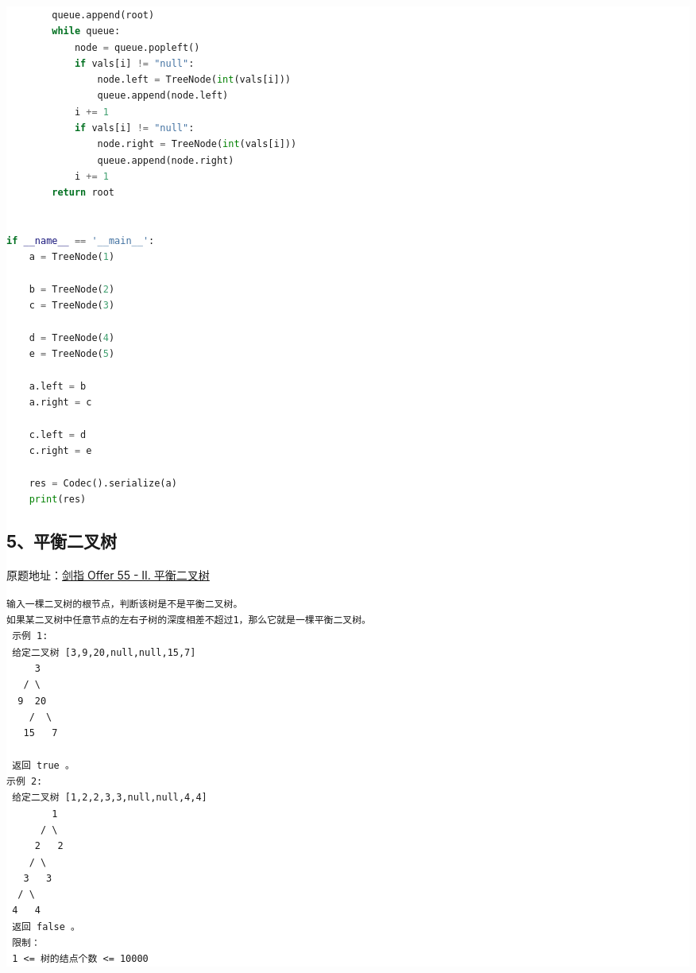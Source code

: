 ```python
        queue.append(root)
        while queue:
            node = queue.popleft()
            if vals[i] != "null":
                node.left = TreeNode(int(vals[i]))
                queue.append(node.left)
            i += 1
            if vals[i] != "null":
                node.right = TreeNode(int(vals[i]))
                queue.append(node.right)
            i += 1
        return root


if __name__ == '__main__':
    a = TreeNode(1)

    b = TreeNode(2)
    c = TreeNode(3)

    d = TreeNode(4)
    e = TreeNode(5)

    a.left = b
    a.right = c

    c.left = d
    c.right = e

    res = Codec().serialize(a)
    print(res)

```



## 5、平衡二叉树

原题地址：[剑指 Offer 55 - II. 平衡二叉树](https://leetcode-cn.com/problems/ping-heng-er-cha-shu-lcof/)

```
输入一棵二叉树的根节点，判断该树是不是平衡二叉树。
如果某二叉树中任意节点的左右子树的深度相差不超过1，那么它就是一棵平衡二叉树。 
 示例 1: 
 给定二叉树 [3,9,20,null,null,15,7] 
     3
   / \
  9  20
    /  \
   15   7 

 返回 true 。 
示例 2: 
 给定二叉树 [1,2,2,3,3,null,null,4,4] 
        1
      / \
     2   2
    / \
   3   3
  / \
 4   4
 返回 false 。 
 限制：
 1 <= 树的结点个数 <= 10000
```